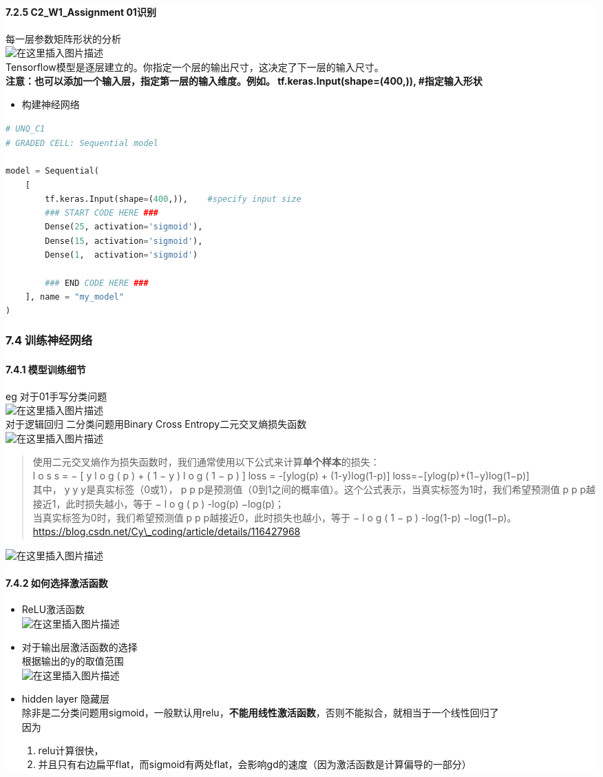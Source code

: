 #### 7.2.5 C2\_W1\_Assignment 01识别

每一层参数矩阵形状的分析  
![在这里插入图片描述](https://cnchu-1310638968.cos.ap-nanjing.myqcloud.com/2023_2/pic/202311101830028.png)  
Tensorflow模型是逐层建立的。你指定一个层的输出尺寸，这决定了下一层的输入尺寸。  
**注意：也可以添加一个输入层，指定第一层的输入维度。例如。 tf.keras.Input(shape=(400,)), #指定输入形状**

- 构建神经网络

```python
# UNQ_C1
# GRADED CELL: Sequential model

model = Sequential(
    [               
        tf.keras.Input(shape=(400,)),    #specify input size
        ### START CODE HERE ### 
        Dense(25, activation='sigmoid'), 
        Dense(15, activation='sigmoid'), 
        Dense(1,  activation='sigmoid')  
        
        ### END CODE HERE ### 
    ], name = "my_model" 
)                            

```

### 7.4 训练神经网络

#### 7.4.1 模型训练细节

eg 对于01手写分类问题  
![在这里插入图片描述](https://cnchu-1310638968.cos.ap-nanjing.myqcloud.com/2023_2/pic/202311101830029.png)  
对于逻辑回归 二分类问题用Binary Cross Entropy二元交叉熵损失函数  
![在这里插入图片描述](https://cnchu-1310638968.cos.ap-nanjing.myqcloud.com/2023_2/pic/202311101830030.png)

> 使用二元交叉熵作为损失函数时，我们通常使用以下公式来计算**单个样本**的损失：  
> l o s s = − \[ y l o g ( p ) + ( 1 − y ) l o g ( 1 − p ) \] loss = -\[ylog(p) + (1-y)log(1-p)\] loss\=−\[ylog(p)+(1−y)log(1−p)\]  
> 其中， y y y是真实标签（0或1）， p p p是预测值（0到1之间的概率值）。这个公式表示，当真实标签为1时，我们希望预测值 p p p越接近1，此时损失越小，等于 − l o g ( p ) -log(p) −log(p)；  
> 当真实标签为0时，我们希望预测值 p p p越接近0，此时损失也越小，等于 − l o g ( 1 − p ) -log(1-p) −log(1−p)。  
> https://blog.csdn.net/Cy\_coding/article/details/116427968

![在这里插入图片描述](https://cnchu-1310638968.cos.ap-nanjing.myqcloud.com/2023_2/pic/202311101830031.png)

#### 7.4.2 如何选择激活函数

- ReLU激活函数  
  ![在这里插入图片描述](https://cnchu-1310638968.cos.ap-nanjing.myqcloud.com/2023_2/pic/202311101830032.png)

- 对于输出层激活函数的选择  
  根据输出的y的取值范围  
  ![在这里插入图片描述](https://cnchu-1310638968.cos.ap-nanjing.myqcloud.com/2023_2/pic/202311101830033.png)
- hidden layer 隐藏层  
  除非是二分类问题用sigmoid，一般默认用relu，**不能用线性激活函数**，否则不能拟合，就相当于一个线性回归了  
  因为
  1. relu计算很快，
  2. 并且只有右边扁平flat，而sigmoid有两处flat，会影响gd的速度（因为激活函数是计算偏导的一部分）
